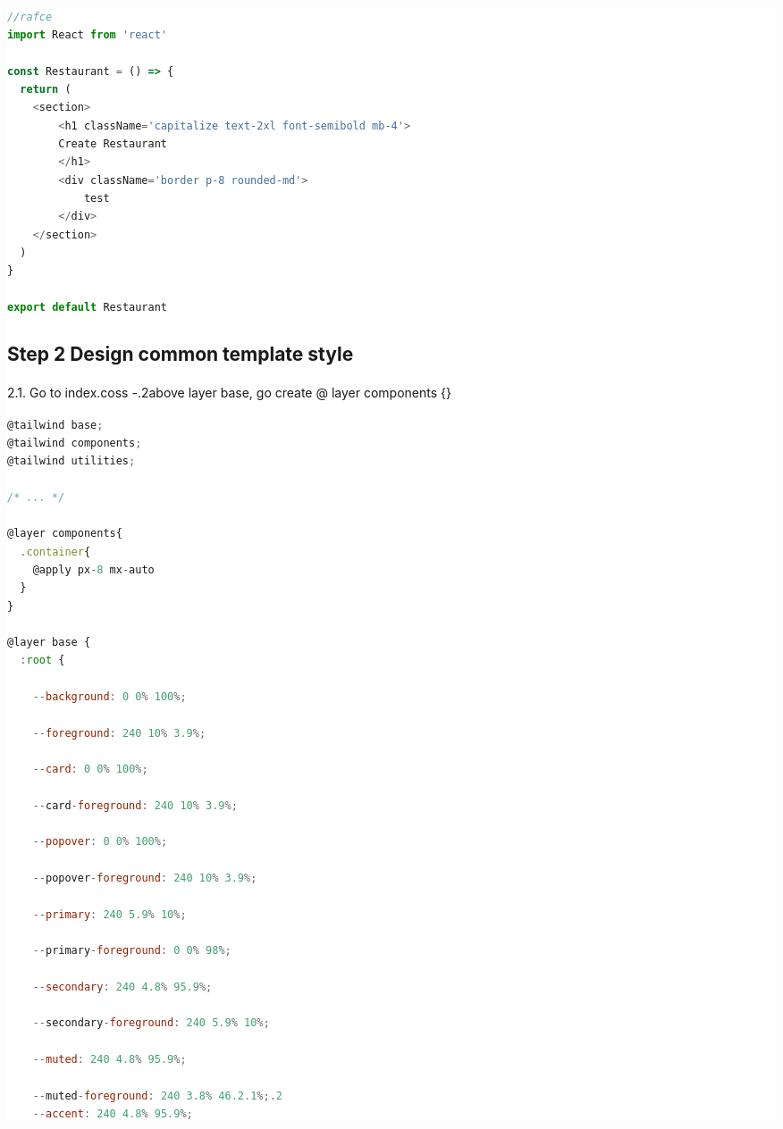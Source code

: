 ```js
//rafce
import React from 'react'

const Restaurant = () => {
  return (
    <section>
        <h1 className='capitalize text-2xl font-semibold mb-4'>
        Create Restaurant
        </h1>
        <div className='border p-8 rounded-md'>
            test
        </div>        
    </section>
  )
}

export default Restaurant
```
## Step 2 Design common template style
2.1. Go to index.coss
-.2above layer base, go create @ layer components {}
```js
@tailwind base;
@tailwind components;
@tailwind utilities;

/* ... */

@layer components{
  .container{
    @apply px-8 mx-auto
  }
}

@layer base {
  :root {

    --background: 0 0% 100%;

    --foreground: 240 10% 3.9%;

    --card: 0 0% 100%;

    --card-foreground: 240 10% 3.9%;

    --popover: 0 0% 100%;

    --popover-foreground: 240 10% 3.9%;

    --primary: 240 5.9% 10%;

    --primary-foreground: 0 0% 98%;

    --secondary: 240 4.8% 95.9%;

    --secondary-foreground: 240 5.9% 10%;

    --muted: 240 4.8% 95.9%;

    --muted-foreground: 240 3.8% 46.2.1%;.2
    --accent: 240 4.8% 95.9%;

```